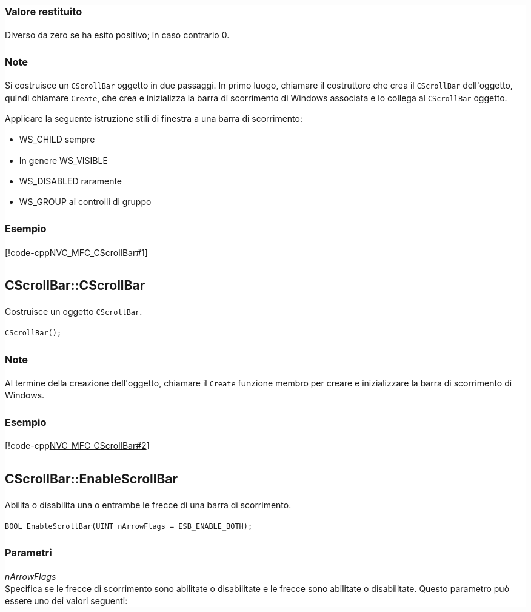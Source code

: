### <a name="return-value"></a>Valore restituito

Diverso da zero se ha esito positivo; in caso contrario 0.

### <a name="remarks"></a>Note

Si costruisce un `CScrollBar` oggetto in due passaggi. In primo luogo, chiamare il costruttore che crea il `CScrollBar` dell'oggetto, quindi chiamare `Create`, che crea e inizializza la barra di scorrimento di Windows associata e lo collega al `CScrollBar` oggetto.

Applicare la seguente istruzione [stili di finestra](../../mfc/reference/styles-used-by-mfc.md#window-styles) a una barra di scorrimento:

- WS_CHILD sempre

- In genere WS_VISIBLE

- WS_DISABLED raramente

- WS_GROUP ai controlli di gruppo

### <a name="example"></a>Esempio

[!code-cpp[NVC_MFC_CScrollBar#1](../../mfc/reference/codesnippet/cpp/cscrollbar-class_1.cpp)]

##  <a name="cscrollbar"></a>  CScrollBar::CScrollBar

Costruisce un oggetto `CScrollBar`.

```
CScrollBar();
```

### <a name="remarks"></a>Note

Al termine della creazione dell'oggetto, chiamare il `Create` funzione membro per creare e inizializzare la barra di scorrimento di Windows.

### <a name="example"></a>Esempio

[!code-cpp[NVC_MFC_CScrollBar#2](../../mfc/reference/codesnippet/cpp/cscrollbar-class_2.h)]

##  <a name="enablescrollbar"></a>  CScrollBar::EnableScrollBar

Abilita o disabilita una o entrambe le frecce di una barra di scorrimento.

```
BOOL EnableScrollBar(UINT nArrowFlags = ESB_ENABLE_BOTH);
```

### <a name="parameters"></a>Parametri

*nArrowFlags*<br/>
Specifica se le frecce di scorrimento sono abilitate o disabilitate e le frecce sono abilitate o disabilitate. Questo parametro può essere uno dei valori seguenti:

